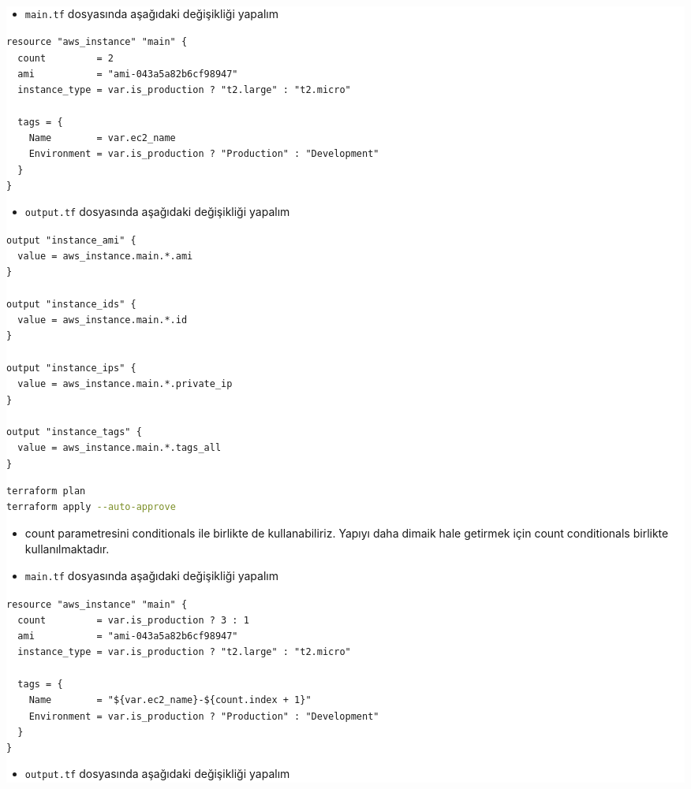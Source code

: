 - `main.tf` dosyasında aşağıdaki değişikliği yapalım

```t
resource "aws_instance" "main" {
  count         = 2
  ami           = "ami-043a5a82b6cf98947"
  instance_type = var.is_production ? "t2.large" : "t2.micro"

  tags = {
    Name        = var.ec2_name
    Environment = var.is_production ? "Production" : "Development"
  }
}
```
- `output.tf` dosyasında aşağıdaki değişikliği yapalım

```t
output "instance_ami" {
  value = aws_instance.main.*.ami
}

output "instance_ids" {
  value = aws_instance.main.*.id
}

output "instance_ips" {
  value = aws_instance.main.*.private_ip
}

output "instance_tags" {
  value = aws_instance.main.*.tags_all
}
```

```bash
terraform plan
terraform apply --auto-approve
```

- count parametresini conditionals ile birlikte de kullanabiliriz. Yapıyı daha dimaik hale getirmek için count conditionals birlikte kullanılmaktadır.

- `main.tf` dosyasında aşağıdaki değişikliği yapalım

```t
resource "aws_instance" "main" {
  count         = var.is_production ? 3 : 1
  ami           = "ami-043a5a82b6cf98947"
  instance_type = var.is_production ? "t2.large" : "t2.micro"

  tags = {
    Name        = "${var.ec2_name}-${count.index + 1}"
    Environment = var.is_production ? "Production" : "Development"
  }
}
```
- `output.tf` dosyasında aşağıdaki değişikliği yapalım
